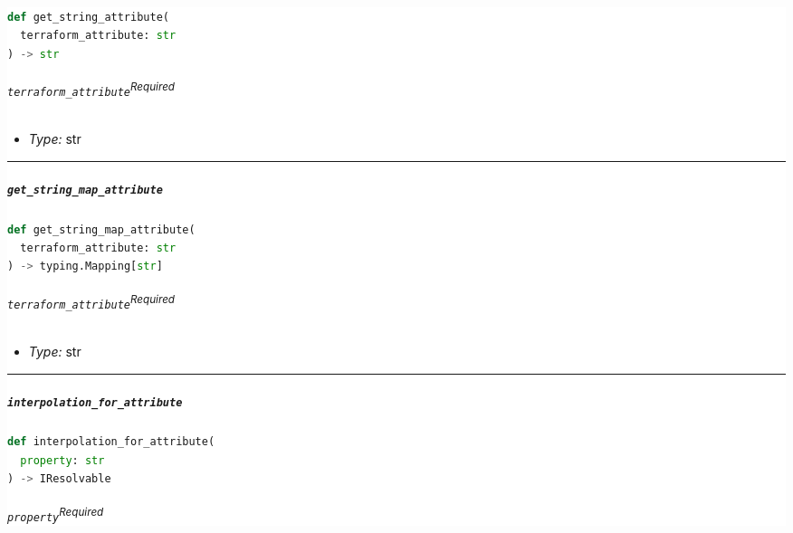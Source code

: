 ```python
def get_string_attribute(
  terraform_attribute: str
) -> str
```

###### `terraform_attribute`<sup>Required</sup> <a name="terraform_attribute" id="rhizo-co-terraform-provider-oci.dataOciOsubBillingScheduleBillingSchedules.DataOciOsubBillingScheduleBillingSchedulesBillingSchedulesOutputReference.getStringAttribute.parameter.terraformAttribute"></a>

- *Type:* str

---

##### `get_string_map_attribute` <a name="get_string_map_attribute" id="rhizo-co-terraform-provider-oci.dataOciOsubBillingScheduleBillingSchedules.DataOciOsubBillingScheduleBillingSchedulesBillingSchedulesOutputReference.getStringMapAttribute"></a>

```python
def get_string_map_attribute(
  terraform_attribute: str
) -> typing.Mapping[str]
```

###### `terraform_attribute`<sup>Required</sup> <a name="terraform_attribute" id="rhizo-co-terraform-provider-oci.dataOciOsubBillingScheduleBillingSchedules.DataOciOsubBillingScheduleBillingSchedulesBillingSchedulesOutputReference.getStringMapAttribute.parameter.terraformAttribute"></a>

- *Type:* str

---

##### `interpolation_for_attribute` <a name="interpolation_for_attribute" id="rhizo-co-terraform-provider-oci.dataOciOsubBillingScheduleBillingSchedules.DataOciOsubBillingScheduleBillingSchedulesBillingSchedulesOutputReference.interpolationForAttribute"></a>

```python
def interpolation_for_attribute(
  property: str
) -> IResolvable
```

###### `property`<sup>Required</sup> <a name="property" id="rhizo-co-terraform-provider-oci.dataOciOsubBillingScheduleBillingSchedules.DataOciOsubBillingScheduleBillingSchedulesBillingSchedulesOutputReference.interpolationForAttribute.parameter.property"></a>
